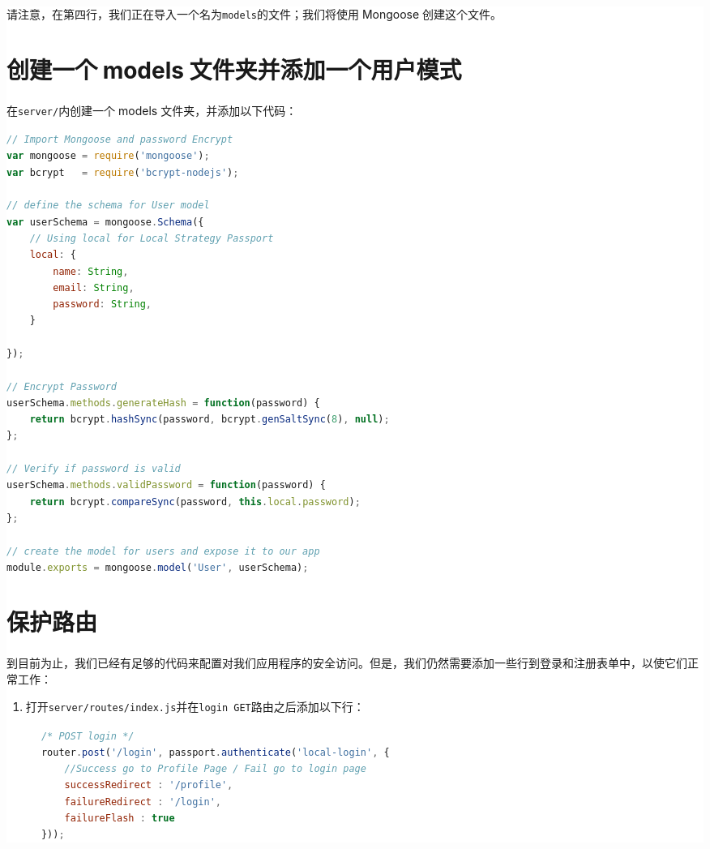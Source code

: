 请注意，在第四行，我们正在导入一个名为`models`的文件；我们将使用 Mongoose 创建这个文件。

# 创建一个 models 文件夹并添加一个用户模式

在`server/`内创建一个 models 文件夹，并添加以下代码：

```js
// Import Mongoose and password Encrypt 
var mongoose = require('mongoose'); 
var bcrypt   = require('bcrypt-nodejs'); 

// define the schema for User model 
var userSchema = mongoose.Schema({ 
    // Using local for Local Strategy Passport 
    local: { 
        name: String, 
        email: String, 
        password: String, 
    } 

}); 

// Encrypt Password 
userSchema.methods.generateHash = function(password) { 
    return bcrypt.hashSync(password, bcrypt.genSaltSync(8), null); 
}; 

// Verify if password is valid 
userSchema.methods.validPassword = function(password) { 
    return bcrypt.compareSync(password, this.local.password); 
}; 

// create the model for users and expose it to our app 
module.exports = mongoose.model('User', userSchema); 

```

# 保护路由

到目前为止，我们已经有足够的代码来配置对我们应用程序的安全访问。但是，我们仍然需要添加一些行到登录和注册表单中，以使它们正常工作：

1.  打开`server/routes/index.js`并在`login GET`路由之后添加以下行：

```js
      /* POST login */ 
      router.post('/login', passport.authenticate('local-login', { 
          //Success go to Profile Page / Fail go to login page 
          successRedirect : '/profile', 
          failureRedirect : '/login', 
          failureFlash : true 
      })); 

```
